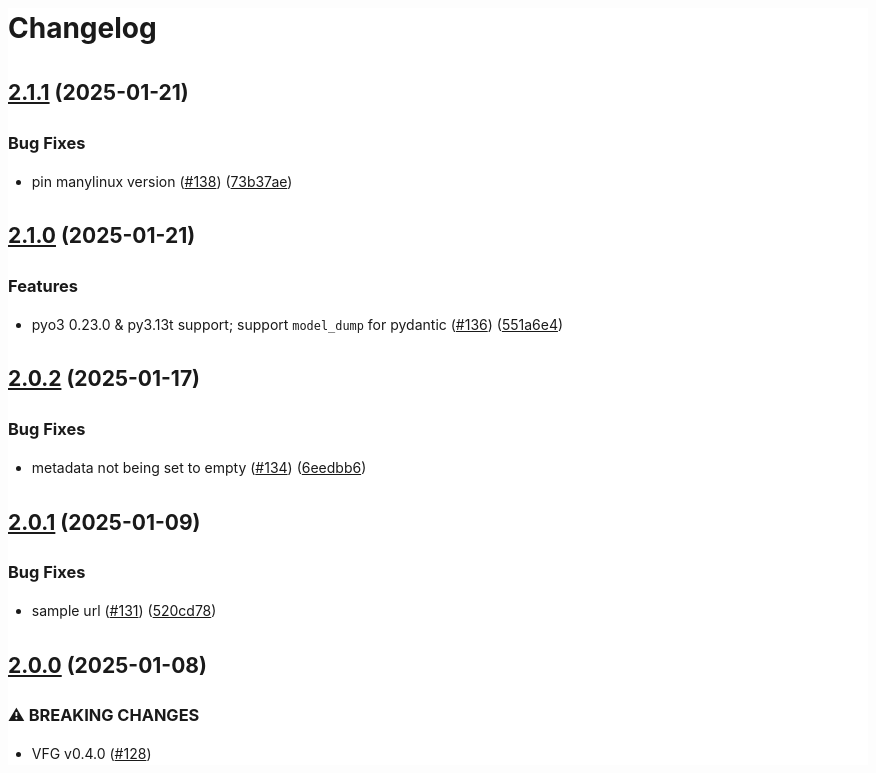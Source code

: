 # Changelog

## [2.1.1](https://github.com/VersesTech/genius-agent-factor-graph/compare/v2.1.0...v2.1.1) (2025-01-21)


### Bug Fixes

* pin manylinux version ([#138](https://github.com/VersesTech/genius-agent-factor-graph/issues/138)) ([73b37ae](https://github.com/VersesTech/genius-agent-factor-graph/commit/73b37aeeaeea6e796516de28bdc111a53e611d39))

## [2.1.0](https://github.com/VersesTech/genius-agent-factor-graph/compare/v2.0.2...v2.1.0) (2025-01-21)


### Features

* pyo3 0.23.0 & py3.13t support; support `model_dump` for pydantic ([#136](https://github.com/VersesTech/genius-agent-factor-graph/issues/136)) ([551a6e4](https://github.com/VersesTech/genius-agent-factor-graph/commit/551a6e4e463052f1f509a0ce7809d0c93e08e90a))

## [2.0.2](https://github.com/VersesTech/genius-agent-factor-graph/compare/v2.0.1...v2.0.2) (2025-01-17)


### Bug Fixes

* metadata not being set to empty ([#134](https://github.com/VersesTech/genius-agent-factor-graph/issues/134)) ([6eedbb6](https://github.com/VersesTech/genius-agent-factor-graph/commit/6eedbb6d251fea4ff886d702c0526a2583b5094b))

## [2.0.1](https://github.com/VersesTech/genius-agent-factor-graph/compare/v2.0.0...v2.0.1) (2025-01-09)


### Bug Fixes

* sample url ([#131](https://github.com/VersesTech/genius-agent-factor-graph/issues/131)) ([520cd78](https://github.com/VersesTech/genius-agent-factor-graph/commit/520cd784e6257333fb89147543a5c6d505919aaf))

## [2.0.0](https://github.com/VersesTech/genius-agent-factor-graph/compare/v1.5.1...v2.0.0) (2025-01-08)


### ⚠ BREAKING CHANGES

* VFG v0.4.0 ([#128](https://github.com/VersesTech/genius-agent-factor-graph/issues/128))
